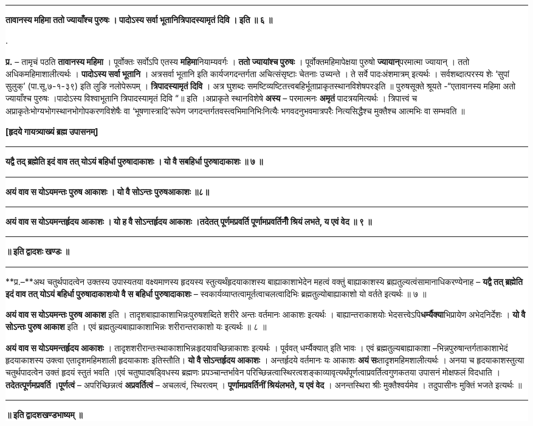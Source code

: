 ****

**तावानस्य महिमा ततो ज्यायाँश्च पुरुषः । पादोऽस्य सर्वा भूतानित्रिपादस्यामृतं दिवि । इति ॥ ६ ॥**

.

**प्र.** – तामृचं पठति **तावानस्य महिमा** । पूर्वोक्तः सर्वोऽपि एतस्य **महिमा**नियाम्यवर्गः । **ततो ज्यायांश्च पुरुषः** । पूर्वोक्तमहिमापेक्षया पुरुषो **ज्यायान्**परमात्मा ज्यायान् । ततो अधिकमहिमाशालीत्यर्थः । **पादोऽस्य सर्वा भूतानि** । अत्रसर्वा भूतानि इति कार्यजगदन्तर्गता अचित्संसृष्टाः चेतनाः उच्यन्ते । ते सर्वे पादःअंशमात्रम् इत्यर्थः । सर्वशब्दात्परस्य शेः ‘सुपां सुलुक्’ (पा.सू.७-१-३९) इति लुङि नलोपेरूपम् । **त्रिपादस्यामृतं दिवि** । अत्र घुशब्दः समष्टिव्यष्टितत्त्वबहिर्भूताप्राकृतस्थानविशेषपरःइति ॥ पुरुषसूक्ते श्रूयते -“एतावानस्य महिमा अतो ज्यायाँश्च पुरुषः ।पादोऽस्य विश्वाभूतानि त्रिपादस्यामृतं दिवि “॥ इति ।अप्राकृते स्थानविशेषे **अस्य** – परमात्मनः **अमृतं** पादत्रयमित्यर्थः । त्रिपात्त्वं च अप्राकृतेःभोग्यभोगस्थानभोगोपकरणविशेषैः वा ‘भूषणास्त्रादि’रूपेण जगदन्तर्गतवस्त्वभिमानिभिःनित्यैः भगवदनुभवमात्रपरैः नित्यसिद्धैश्च मुक्तैश्च आत्मभिः वा सम्भवति ॥

**\[हृदये गायत्र्याख्यं ब्रह्म उपासनम्\]**

****

**यद्वै तद् ब्रह्मेति इदं वाव तत् योऽयं बहिर्धा पुरुषादाकाशः । यो वै सबहिर्धा पुरुषादाकाशः ॥ ७ ॥**

****

**अयं वाव स योऽयमन्तः पुरुष आकाशः । यो वै सोऽन्तः पुरुषआकाशः ॥८॥**

****

**अयं वाव स योऽयमन्तर्हृदय आकाशः । यो ह वै सोऽन्तर्हृदय आकाशः ।तदेतत् पूर्णमप्रवर्ति पूर्णामप्रवर्तिनीँ श्रियं लभते, य एवं वेद ॥ ९ ॥**

****

**॥ इति द्वादशः खण्डः ॥**

****

**प्र.–**अथ चतुर्थपादत्वेन उक्तस्य उपास्यतया वक्ष्यमाणस्य हृदयस्य स्तुत्यर्थंहृदयाकाशस्य बाह्याकाशाभेदेन महत्वं वक्तुं बाह्याकाशस्य ब्रह्यतुल्यत्वंसामानाधिकरण्येनाह – **यद्वै तत् ब्रह्मेति इदं वाव तत् योऽयं बहिर्धा पुरुषादाकाशःयो वै स बहिर्धा पुरुषादाकाशः** – स्वकार्यव्याप्तत्वामूर्तत्वाचलत्वादिभिः ब्रह्मतुल्योबाह्याकाशो यो वर्तते इत्यर्थः ॥ ७ ॥

**अयं वाव स योऽयमन्तः पुरुष आकाश** इति । तादृशबाह्याकाशाभिन्नःपुरुषशब्दिते शरीरे अन्तः वर्तमानः आकाशः इत्यर्थः । बाह्यान्तराकाशयोः भेदसत्त्वेऽपि**धर्म्यैक्या**भिप्रायेण अभेदनिर्देशः । **यो वै सोऽन्तः पुरुष आकाश** इति । एवं ब्रह्मतुल्यबाह्याकाशाभिन्नः शरीरान्तराकाशो यः इत्यर्थः ॥ ८ ॥

**अयं वाव स योऽयमन्तर्हृदय आकाशः** । तादृशशरीरान्तःस्थाकाशाभिन्नःहृदयावच्छिन्नाकाशः इत्यर्थः । पूर्ववत् धर्म्यैक्यात् इति भावः । एवं ब्रह्मतुल्यबाह्याकाशा –भिन्नपुरुषान्तर्गताकाशाभेदं हृदयाकाशस्य उक्त्वा एतादृशमहिमशाली हृदयाकाशः इतिस्तौति। **यो वै सोऽन्तर्हृदय आकाशः** । अन्तर्हृदये वर्तमानः यः आकाशः **अयं सः**तादृशमहिमशालीत्यर्थः । अनया च हृदयाकाशस्तुत्या चतुर्थपादत्वेन उक्तं हृदयं स्तुतं भवति ।एवं चतुष्पादषड्विधस्य ब्रह्मणः प्रपञ्चान्तर्भावेन परिच्छिन्नत्वास्थिरत्वशङ्काव्यावृत्यर्थंपूर्णत्वाप्रवर्तित्वगुणकतया उपासनं मोक्षफलं विदधाति । **तदेतत्पूर्णमप्रवर्ति ।पूर्णत्वं** – अपरिच्छिन्नत्वं **अप्रवर्तित्वं** – अचलत्वं, स्थिरत्वम् । **पूर्णामप्रवर्तिनीं श्रियंलभते, य एवं वेद** । अनन्तस्थिरा श्रीः मुक्तैश्वर्यमेव । तदुपासीनः मुक्तिं भजते इत्यर्थः ॥

****

**॥ इति द्वादशखण्डभाष्यम् ॥**
